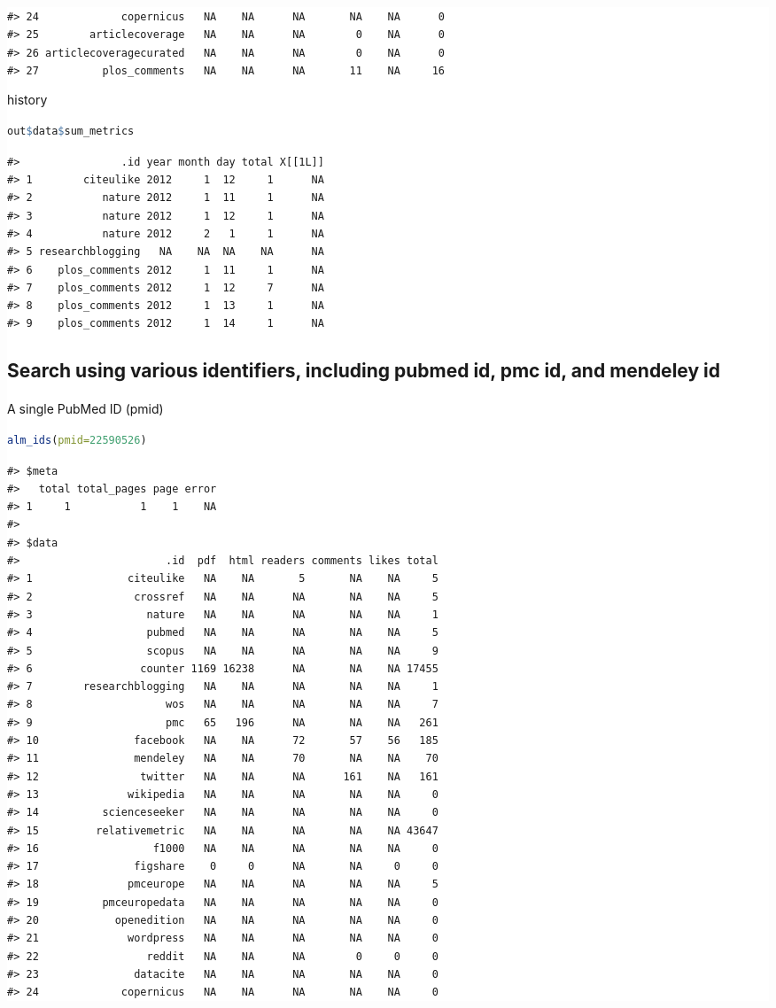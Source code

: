 ```
#> 24             copernicus   NA    NA      NA       NA    NA      0
#> 25        articlecoverage   NA    NA      NA        0    NA      0
#> 26 articlecoveragecurated   NA    NA      NA        0    NA      0
#> 27          plos_comments   NA    NA      NA       11    NA     16
```

history


```r
out$data$sum_metrics
```

```
#>                .id year month day total X[[1L]]
#> 1        citeulike 2012     1  12     1      NA
#> 2           nature 2012     1  11     1      NA
#> 3           nature 2012     1  12     1      NA
#> 4           nature 2012     2   1     1      NA
#> 5 researchblogging   NA    NA  NA    NA      NA
#> 6    plos_comments 2012     1  11     1      NA
#> 7    plos_comments 2012     1  12     7      NA
#> 8    plos_comments 2012     1  13     1      NA
#> 9    plos_comments 2012     1  14     1      NA
```

## Search using various identifiers, including pubmed id, pmc id, and mendeley id

A single PubMed ID (pmid)


```r
alm_ids(pmid=22590526)
```

```
#> $meta
#>   total total_pages page error
#> 1     1           1    1    NA
#>
#> $data
#>                       .id  pdf  html readers comments likes total
#> 1               citeulike   NA    NA       5       NA    NA     5
#> 2                crossref   NA    NA      NA       NA    NA     5
#> 3                  nature   NA    NA      NA       NA    NA     1
#> 4                  pubmed   NA    NA      NA       NA    NA     5
#> 5                  scopus   NA    NA      NA       NA    NA     9
#> 6                 counter 1169 16238      NA       NA    NA 17455
#> 7        researchblogging   NA    NA      NA       NA    NA     1
#> 8                     wos   NA    NA      NA       NA    NA     7
#> 9                     pmc   65   196      NA       NA    NA   261
#> 10               facebook   NA    NA      72       57    56   185
#> 11               mendeley   NA    NA      70       NA    NA    70
#> 12                twitter   NA    NA      NA      161    NA   161
#> 13              wikipedia   NA    NA      NA       NA    NA     0
#> 14          scienceseeker   NA    NA      NA       NA    NA     0
#> 15         relativemetric   NA    NA      NA       NA    NA 43647
#> 16                  f1000   NA    NA      NA       NA    NA     0
#> 17               figshare    0     0      NA       NA     0     0
#> 18              pmceurope   NA    NA      NA       NA    NA     5
#> 19          pmceuropedata   NA    NA      NA       NA    NA     0
#> 20            openedition   NA    NA      NA       NA    NA     0
#> 21              wordpress   NA    NA      NA       NA    NA     0
#> 22                 reddit   NA    NA      NA        0     0     0
#> 23               datacite   NA    NA      NA       NA    NA     0
#> 24             copernicus   NA    NA      NA       NA    NA     0
```